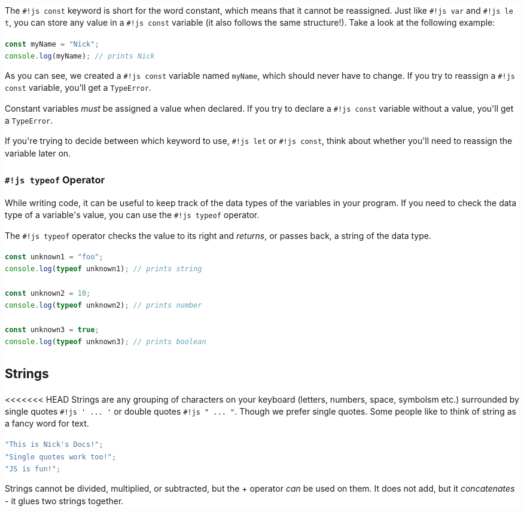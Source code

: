 The `#!js const` keyword is short for the word constant, which means that it
cannot be reassigned. Just like `#!js var` and `#!js let`, you can store any
value in a `#!js const` variable (it also follows the same structure!). Take a
look at the following example:

```js linenums="1"
const myName = "Nick";
console.log(myName); // prints Nick
```

As you can see, we created a `#!js const` variable named `myName`, which should
never have to change. If you try to reassign a `#!js const` variable, you'll get
a `TypeError`.

Constant variables _must_ be assigned a value when declared. If you try to
declare a `#!js const` variable without a value, you'll get a `TypeError`.

If you're trying to decide between which keyword to use, `#!js let` or
`#!js const`, think about whether you'll need to reassign the variable later on.

### `#!js typeof` Operator

While writing code, it can be useful to keep track of the data types of the
variables in your program. If you need to check the data type of a variable's
value, you can use the `#!js typeof` operator.

The `#!js typeof` operator checks the value to its right and _returns_, or
passes back, a string of the data type.

```js linenums="1"
const unknown1 = "foo";
console.log(typeof unknown1); // prints string

const unknown2 = 10;
console.log(typeof unknown2); // prints number

const unknown3 = true;
console.log(typeof unknown3); // prints boolean
```

## Strings

<<<<<<< HEAD Strings are any grouping of characters on your keyboard (letters,
numbers, space, symbolsm etc.) surrounded by single quotes `#!js ' ... '` or
double quotes `#!js " ... "`. Though we prefer single quotes. Some people like
to think of string as a fancy word for text.

```js linenums="1"
"This is Nick's Docs!";
"Single quotes work too!";
"JS is fun!";
```

Strings cannot be divided, multiplied, or subtracted, but the + operator _can_
be used on them. It does not add, but it _concatenates_ - it glues two strings
together.
